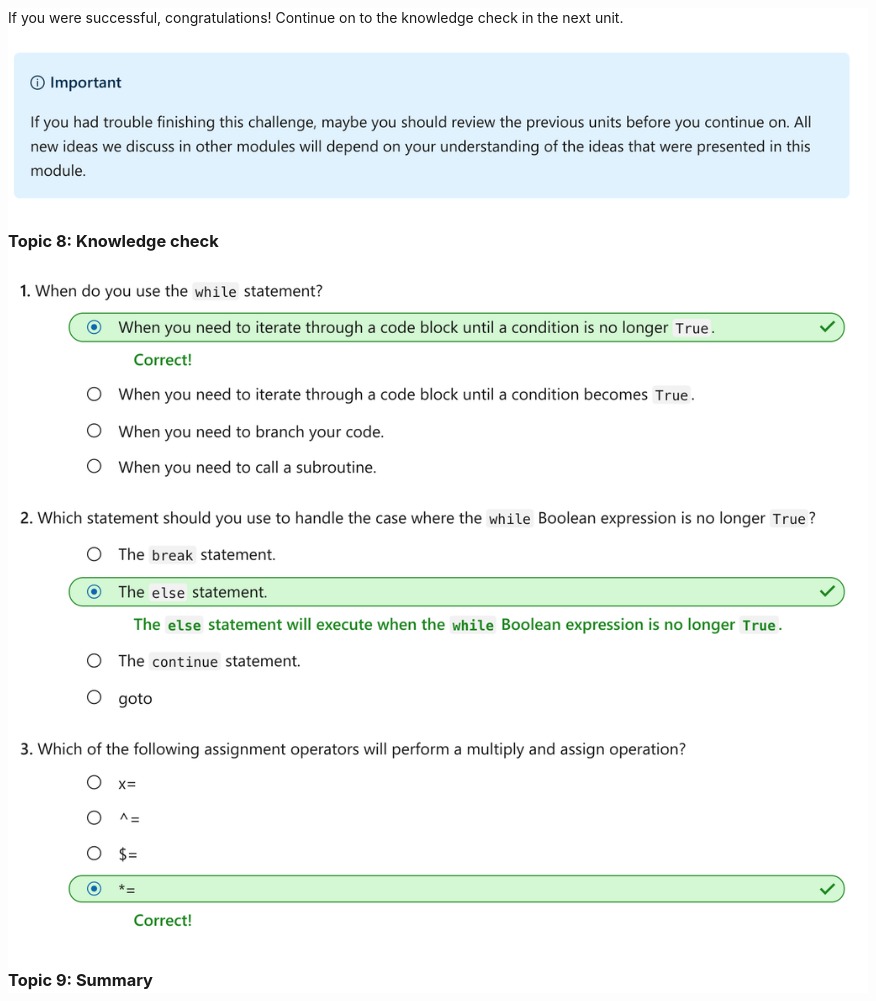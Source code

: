 If you were successful, congratulations! Continue on to the knowledge check in the next unit.

![](../image/DS08_cha07_imp.png)

### Topic 8: Knowledge check

![](../image/DS08_knowledge_check.png)

### Topic 9: Summary
